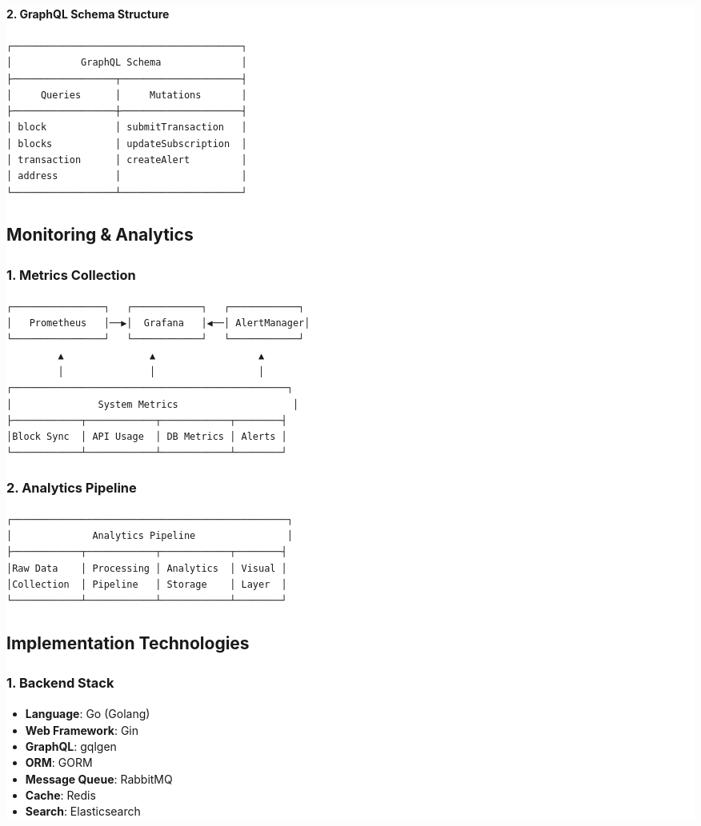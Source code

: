 #### 2. GraphQL Schema Structure
```
┌────────────────────────────────────────┐
│            GraphQL Schema              │
├──────────────────┬─────────────────────┤
│     Queries      │     Mutations       │
├──────────────────┼─────────────────────┤
│ block            │ submitTransaction   │
│ blocks           │ updateSubscription  │
│ transaction      │ createAlert         │
│ address          │                     │
└──────────────────┴─────────────────────┘
```

## Monitoring & Analytics

### 1. Metrics Collection
```
┌────────────────┐   ┌────────────┐   ┌────────────┐
│   Prometheus   │──▶│  Grafana   │◀──│ AlertManager│
└────────────────┘   └────────────┘   └────────────┘
         ▲               ▲                  ▲
         │               │                  │
┌────────────────────────────────────────────────┐
│               System Metrics                    │
├────────────┬────────────┬────────────┬────────┤
│Block Sync  │ API Usage  │ DB Metrics │ Alerts │
└────────────┴────────────┴────────────┴────────┘
```

### 2. Analytics Pipeline
```
┌────────────────────────────────────────────────┐
│              Analytics Pipeline                │
├────────────┬────────────┬────────────┬────────┤
│Raw Data    │ Processing │ Analytics  │ Visual │
│Collection  │ Pipeline   │ Storage    │ Layer  │
└────────────┴────────────┴────────────┴────────┘
```

## Implementation Technologies

### 1. Backend Stack
- **Language**: Go (Golang)
- **Web Framework**: Gin
- **GraphQL**: gqlgen
- **ORM**: GORM
- **Message Queue**: RabbitMQ
- **Cache**: Redis
- **Search**: Elasticsearch
